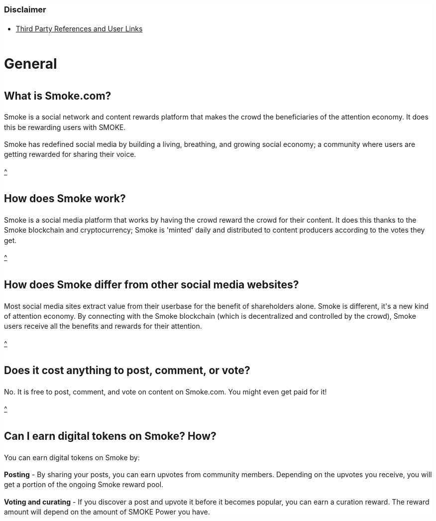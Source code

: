 <a class="anchor" name="Table_of_Contents_Disclaimer"></a>
### Disclaimer
- <a href="/faq.html#Third_Party_References_and_User_Links">Third Party References and User Links</a>

# General

<a class="anchor" name="What_is_Smoke_com"></a>
## What is Smoke.com?

Smoke is a social network and content rewards platform that makes the crowd the beneficiaries of the attention economy. It does this be rewarding users with SMOKE.

Smoke has redefined social media by building a living, breathing, and growing social economy; a community where users are getting rewarded for sharing their voice.

<a href="/faq.html#Table_of_Contents_General">^</a>
<a class="anchor" name="How_does_Smoke_work"></a>
## How does Smoke work?

Smoke is a social media platform that works by having the crowd reward the crowd for their content. It does this thanks to the Smoke blockchain and cryptocurrency; Smoke is 'minted' daily and distributed to content producers according to the votes they get.

<a href="/faq.html#Table_of_Contents_General">^</a>
<a class="anchor" name="How_does_Smoke_differ_from_other_social_media_websites"></a>
## How does Smoke differ from other social media websites?

Most social media sites extract value from their userbase for the benefit of shareholders alone. Smoke is different, it's a new kind of attention economy. By connecting with the Smoke blockchain (which is decentralized and controlled by the crowd), Smoke users receive all the benefits and rewards for their attention.

<a href="/faq.html#Table_of_Contents_General">^</a>
<a class="anchor" name="Does_it_cost_anything_to_post__comment__or_vote"></a>
## Does it cost anything to post, comment, or vote?

No. It is free to post, comment, and vote on content on Smoke.com. You might even get paid for it!

<a href="/faq.html#Table_of_Contents_General">^</a>
<a class="anchor" name="Can_I_earn_digital_tokens_on_Smoke_How"></a>
## Can I earn digital tokens on Smoke? How?

You can earn digital tokens on Smoke by:

**Posting** - By sharing your posts, you can earn upvotes from community members. Depending on the upvotes you receive, you will get a portion of the ongoing Smoke reward pool.

**Voting and curating** - If you discover a post and upvote it before it becomes popular, you can earn a curation reward. The reward amount will depend on the amount of SMOKE Power you have.
